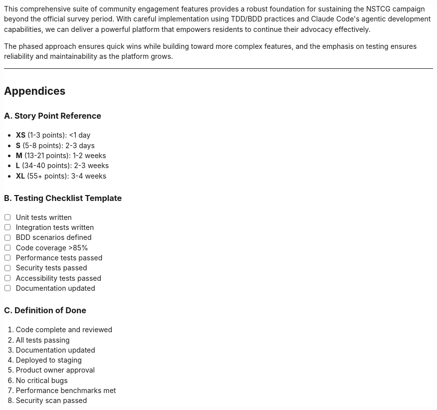 This comprehensive suite of community engagement features provides a robust foundation for sustaining the NSTCG campaign beyond the official survey period. With careful implementation using TDD/BDD practices and Claude Code's agentic development capabilities, we can deliver a powerful platform that empowers residents to continue their advocacy effectively.

The phased approach ensures quick wins while building toward more complex features, and the emphasis on testing ensures reliability and maintainability as the platform grows.

---

## Appendices

### A. Story Point Reference
- **XS** (1-3 points): <1 day
- **S** (5-8 points): 2-3 days
- **M** (13-21 points): 1-2 weeks
- **L** (34-40 points): 2-3 weeks
- **XL** (55+ points): 3-4 weeks

### B. Testing Checklist Template
- [ ] Unit tests written
- [ ] Integration tests written
- [ ] BDD scenarios defined
- [ ] Code coverage >85%
- [ ] Performance tests passed
- [ ] Security tests passed
- [ ] Accessibility tests passed
- [ ] Documentation updated

### C. Definition of Done
1. Code complete and reviewed
2. All tests passing
3. Documentation updated
4. Deployed to staging
5. Product owner approval
6. No critical bugs
7. Performance benchmarks met
8. Security scan passed